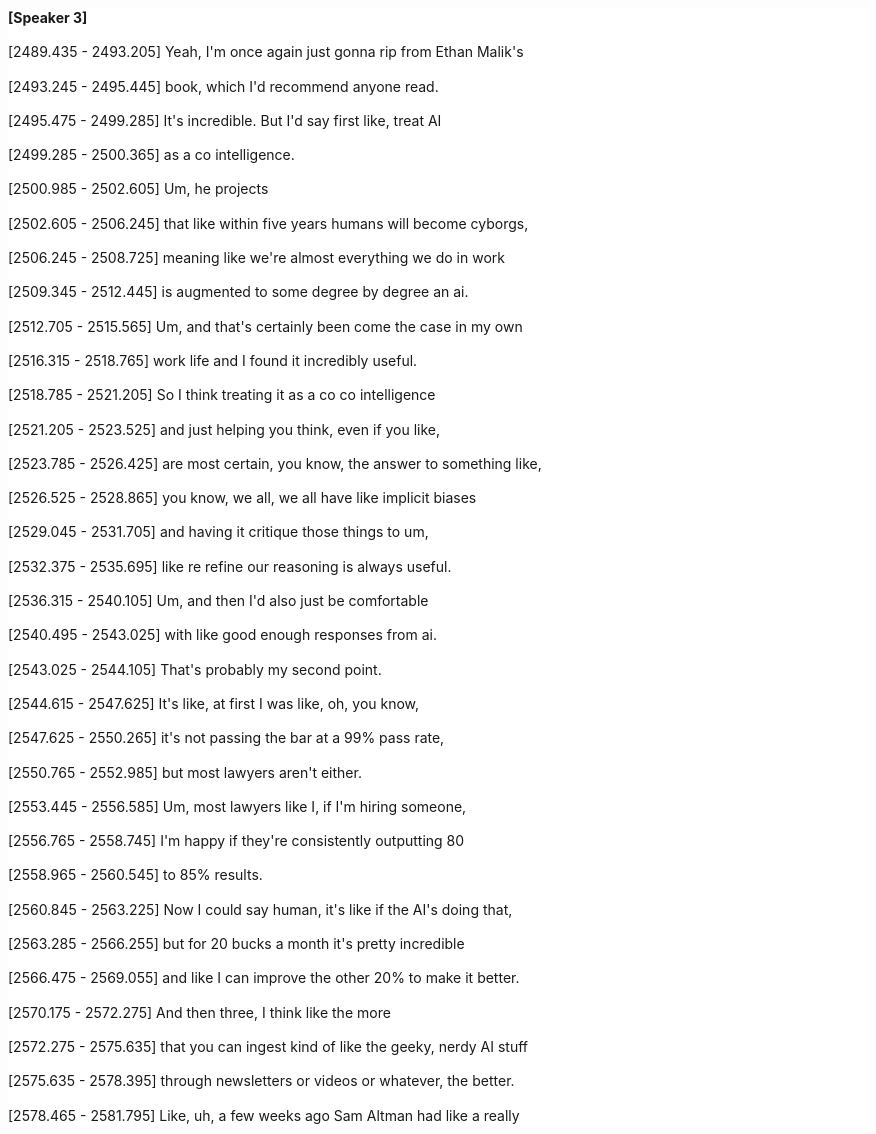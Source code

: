 **[Speaker 3]**

[2489.435 - 2493.205] Yeah, I'm once again just gonna rip from Ethan Malik's

[2493.245 - 2495.445] book, which I'd recommend anyone read.

[2495.475 - 2499.285] It's incredible. But I'd say first like, treat AI

[2499.285 - 2500.365] as a co intelligence.

[2500.985 - 2502.605] Um, he projects

[2502.605 - 2506.245] that like within five years humans will become cyborgs,

[2506.245 - 2508.725] meaning like we're almost everything we do in work

[2509.345 - 2512.445] is augmented to some degree by degree an ai.

[2512.705 - 2515.565] Um, and that's certainly been come the case in my own

[2516.315 - 2518.765] work life and I found it incredibly useful.

[2518.785 - 2521.205] So I think treating it as a co co intelligence

[2521.205 - 2523.525] and just helping you think, even if you like,

[2523.785 - 2526.425] are most certain, you know, the answer to something like,

[2526.525 - 2528.865] you know, we all, we all have like implicit biases

[2529.045 - 2531.705] and having it critique those things to um,

[2532.375 - 2535.695] like re refine our reasoning is always useful.

[2536.315 - 2540.105] Um, and then I'd also just be comfortable

[2540.495 - 2543.025] with like good enough responses from ai.

[2543.025 - 2544.105] That's probably my second point.

[2544.615 - 2547.625] It's like, at first I was like, oh, you know,

[2547.625 - 2550.265] it's not passing the bar at a 99% pass rate,

[2550.765 - 2552.985] but most lawyers aren't either.

[2553.445 - 2556.585] Um, most lawyers like I, if I'm hiring someone,

[2556.765 - 2558.745] I'm happy if they're consistently outputting 80

[2558.965 - 2560.545] to 85% results.

[2560.845 - 2563.225] Now I could say human, it's like if the AI's doing that,

[2563.285 - 2566.255] but for 20 bucks a month it's pretty incredible

[2566.475 - 2569.055] and like I can improve the other 20% to make it better.

[2570.175 - 2572.275] And then three, I think like the more

[2572.275 - 2575.635] that you can ingest kind of like the geeky, nerdy AI stuff

[2575.635 - 2578.395] through newsletters or videos or whatever, the better.

[2578.465 - 2581.795] Like, uh, a few weeks ago Sam Altman had like a really

